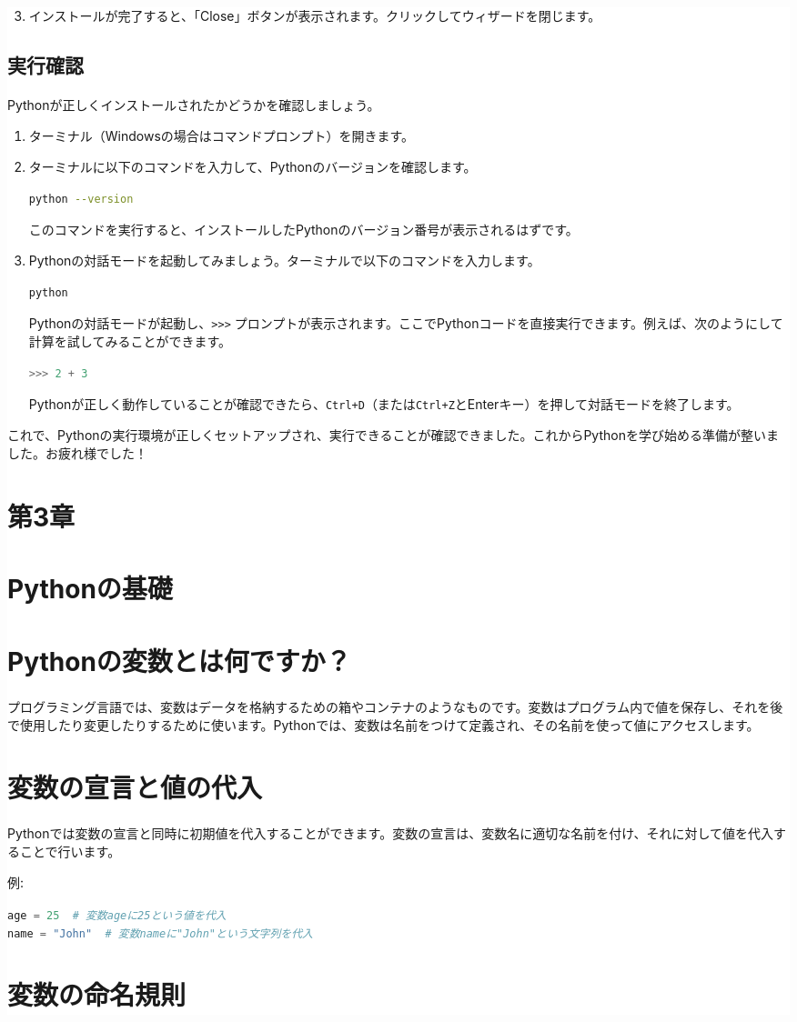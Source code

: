 3. インストールが完了すると、「Close」ボタンが表示されます。クリックしてウィザードを閉じます。

## 実行確認

Pythonが正しくインストールされたかどうかを確認しましょう。

1. ターミナル（Windowsの場合はコマンドプロンプト）を開きます。

2. ターミナルに以下のコマンドを入力して、Pythonのバージョンを確認します。

    ```bash
    python --version
    ```

    このコマンドを実行すると、インストールしたPythonのバージョン番号が表示されるはずです。

3. Pythonの対話モードを起動してみましょう。ターミナルで以下のコマンドを入力します。

    ```bash
    python
    ```

    Pythonの対話モードが起動し、`>>>` プロンプトが表示されます。ここでPythonコードを直接実行できます。例えば、次のようにして計算を試してみることができます。

    ```python
    >>> 2 + 3
    ```

    Pythonが正しく動作していることが確認できたら、`Ctrl+D`（または`Ctrl+Z`とEnterキー）を押して対話モードを終了します。

これで、Pythonの実行環境が正しくセットアップされ、実行できることが確認できました。これからPythonを学び始める準備が整いました。お疲れ様でした！


# 第3章

# Pythonの基礎

# Pythonの変数とは何ですか？

プログラミング言語では、変数はデータを格納するための箱やコンテナのようなものです。変数はプログラム内で値を保存し、それを後で使用したり変更したりするために使います。Pythonでは、変数は名前をつけて定義され、その名前を使って値にアクセスします。

# 変数の宣言と値の代入

Pythonでは変数の宣言と同時に初期値を代入することができます。変数の宣言は、変数名に適切な名前を付け、それに対して値を代入することで行います。

例:
```python
age = 25  # 変数ageに25という値を代入
name = "John"  # 変数nameに"John"という文字列を代入
```

# 変数の命名規則
